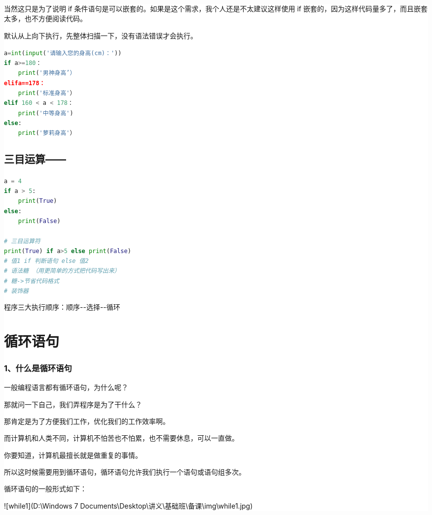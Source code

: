 当然这只是为了说明 if 条件语句是可以嵌套的。如果是这个需求，我个人还是不太建议这样使用 if 嵌套的，因为这样代码量多了，而且嵌套太多，也不方便阅读代码。

默认从上向下执行，先整体扫描一下，没有语法错误才会执行。

```python
a=int(input('请输入您的身高(cm)：'))
if a>=180：
	print('男神身高’）
elifa==178：
	print('标准身高'）
elif 160 < a < 178：
	print('中等身高')
else:
	print('萝莉身高'）
```



## 三目运算——

```python
a = 4
if a > 5:
    print(True)
else:
    print(False)
    
# 三目运算符 
print(True) if a>5 else print(False)
# 值1 if 判断语句 else 值2
# 语法糖 （用更简单的方式把代码写出来）
# 糖->节省代码格式
# 装饰器
```

程序三大执行顺序：顺序--选择--循环

# 循环语句

### 1、什么是循环语句

一般编程语言都有循环语句，为什么呢？

那就问一下自己，我们弄程序是为了干什么？

那肯定是为了方便我们工作，优化我们的工作效率啊。

而计算机和人类不同，计算机不怕苦也不怕累，也不需要休息，可以一直做。

你要知道，计算机最擅长就是做重复的事情。

所以这时候需要用到循环语句，循环语句允许我们执行一个语句或语句组多次。

循环语句的一般形式如下：

![while1](D:\Windows 7 Documents\Desktop\讲义\基础班\备课\img\while1.jpg)
